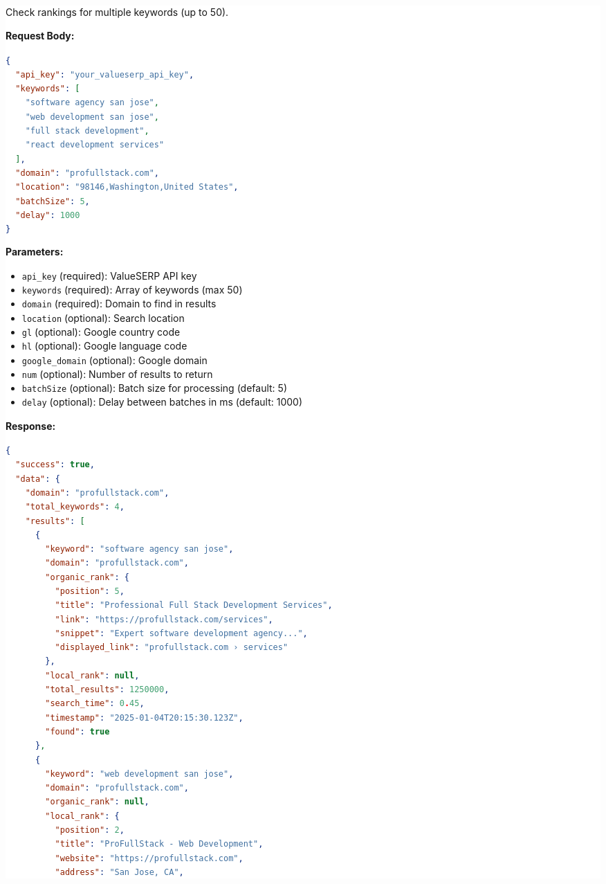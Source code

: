 Check rankings for multiple keywords (up to 50).

**Request Body:**

```json
{
  "api_key": "your_valueserp_api_key",
  "keywords": [
    "software agency san jose",
    "web development san jose",
    "full stack development",
    "react development services"
  ],
  "domain": "profullstack.com",
  "location": "98146,Washington,United States",
  "batchSize": 5,
  "delay": 1000
}
```

**Parameters:**

- `api_key` (required): ValueSERP API key
- `keywords` (required): Array of keywords (max 50)
- `domain` (required): Domain to find in results
- `location` (optional): Search location
- `gl` (optional): Google country code
- `hl` (optional): Google language code
- `google_domain` (optional): Google domain
- `num` (optional): Number of results to return
- `batchSize` (optional): Batch size for processing (default: 5)
- `delay` (optional): Delay between batches in ms (default: 1000)

**Response:**

```json
{
  "success": true,
  "data": {
    "domain": "profullstack.com",
    "total_keywords": 4,
    "results": [
      {
        "keyword": "software agency san jose",
        "domain": "profullstack.com",
        "organic_rank": {
          "position": 5,
          "title": "Professional Full Stack Development Services",
          "link": "https://profullstack.com/services",
          "snippet": "Expert software development agency...",
          "displayed_link": "profullstack.com › services"
        },
        "local_rank": null,
        "total_results": 1250000,
        "search_time": 0.45,
        "timestamp": "2025-01-04T20:15:30.123Z",
        "found": true
      },
      {
        "keyword": "web development san jose",
        "domain": "profullstack.com",
        "organic_rank": null,
        "local_rank": {
          "position": 2,
          "title": "ProFullStack - Web Development",
          "website": "https://profullstack.com",
          "address": "San Jose, CA",
```